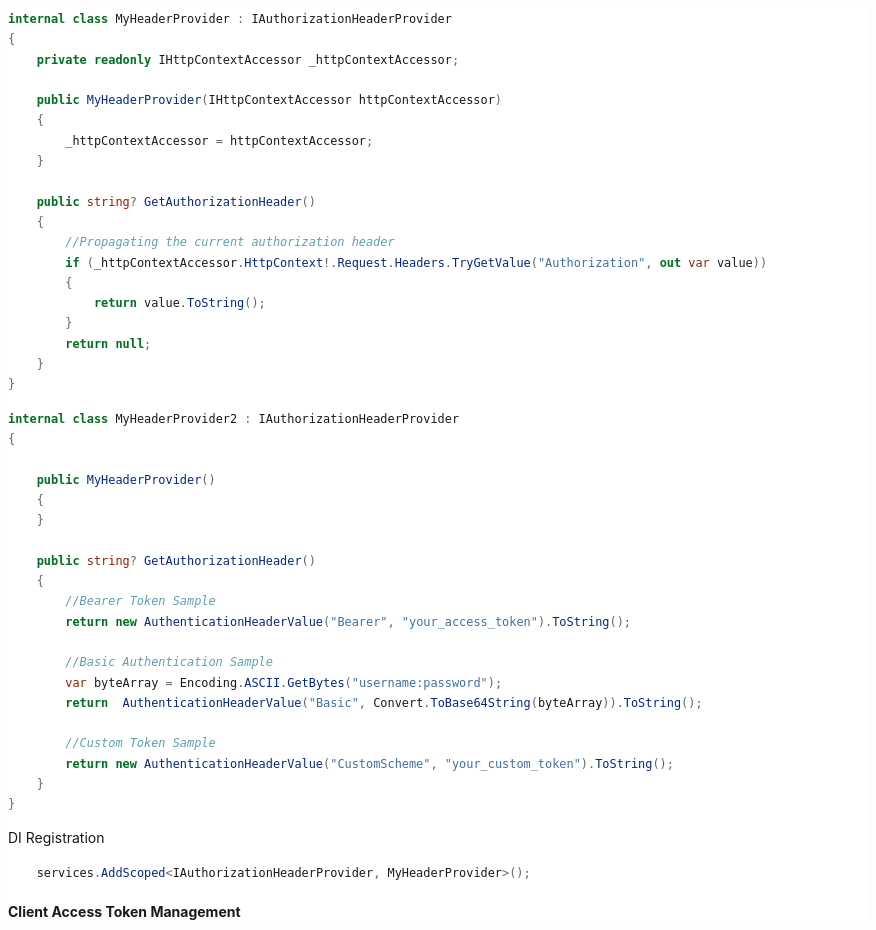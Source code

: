```csharp
internal class MyHeaderProvider : IAuthorizationHeaderProvider
{
    private readonly IHttpContextAccessor _httpContextAccessor;

    public MyHeaderProvider(IHttpContextAccessor httpContextAccessor)
    {
        _httpContextAccessor = httpContextAccessor;
    }

    public string? GetAuthorizationHeader()
    {
        //Propagating the current authorization header
        if (_httpContextAccessor.HttpContext!.Request.Headers.TryGetValue("Authorization", out var value))
        {
            return value.ToString();
        }
        return null;
    }
}
```

```csharp
internal class MyHeaderProvider2 : IAuthorizationHeaderProvider
{

    public MyHeaderProvider()
    {
    }

    public string? GetAuthorizationHeader()
    {
        //Bearer Token Sample
        return new AuthenticationHeaderValue("Bearer", "your_access_token").ToString();
        
        //Basic Authentication Sample
        var byteArray = Encoding.ASCII.GetBytes("username:password");
        return  AuthenticationHeaderValue("Basic", Convert.ToBase64String(byteArray)).ToString();

        //Custom Token Sample
        return new AuthenticationHeaderValue("CustomScheme", "your_custom_token").ToString();
    }
}
```

DI Registration

```csharp
    services.AddScoped<IAuthorizationHeaderProvider, MyHeaderProvider>();
```

#### Client Access Token Management
